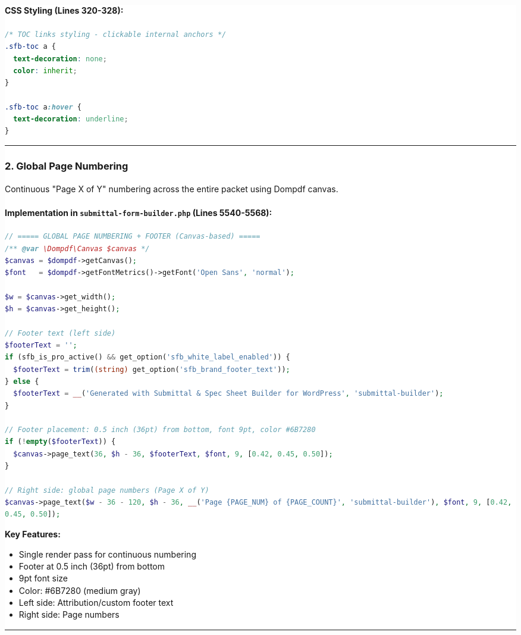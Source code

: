 #### CSS Styling (Lines 320-328):
```css
/* TOC links styling - clickable internal anchors */
.sfb-toc a {
  text-decoration: none;
  color: inherit;
}

.sfb-toc a:hover {
  text-decoration: underline;
}
```

---

### 2. **Global Page Numbering**

Continuous "Page X of Y" numbering across the entire packet using Dompdf canvas.

#### Implementation in `submittal-form-builder.php` (Lines 5540-5568):

```php
// ===== GLOBAL PAGE NUMBERING + FOOTER (Canvas-based) =====
/** @var \Dompdf\Canvas $canvas */
$canvas = $dompdf->getCanvas();
$font   = $dompdf->getFontMetrics()->getFont('Open Sans', 'normal');

$w = $canvas->get_width();
$h = $canvas->get_height();

// Footer text (left side)
$footerText = '';
if (sfb_is_pro_active() && get_option('sfb_white_label_enabled')) {
  $footerText = trim((string) get_option('sfb_brand_footer_text'));
} else {
  $footerText = __('Generated with Submittal & Spec Sheet Builder for WordPress', 'submittal-builder');
}

// Footer placement: 0.5 inch (36pt) from bottom, font 9pt, color #6B7280
if (!empty($footerText)) {
  $canvas->page_text(36, $h - 36, $footerText, $font, 9, [0.42, 0.45, 0.50]);
}

// Right side: global page numbers (Page X of Y)
$canvas->page_text($w - 36 - 120, $h - 36, __('Page {PAGE_NUM} of {PAGE_COUNT}', 'submittal-builder'), $font, 9, [0.42, 0.45, 0.50]);
```

**Key Features:**
- Single render pass for continuous numbering
- Footer at 0.5 inch (36pt) from bottom
- 9pt font size
- Color: #6B7280 (medium gray)
- Left side: Attribution/custom footer text
- Right side: Page numbers

---
